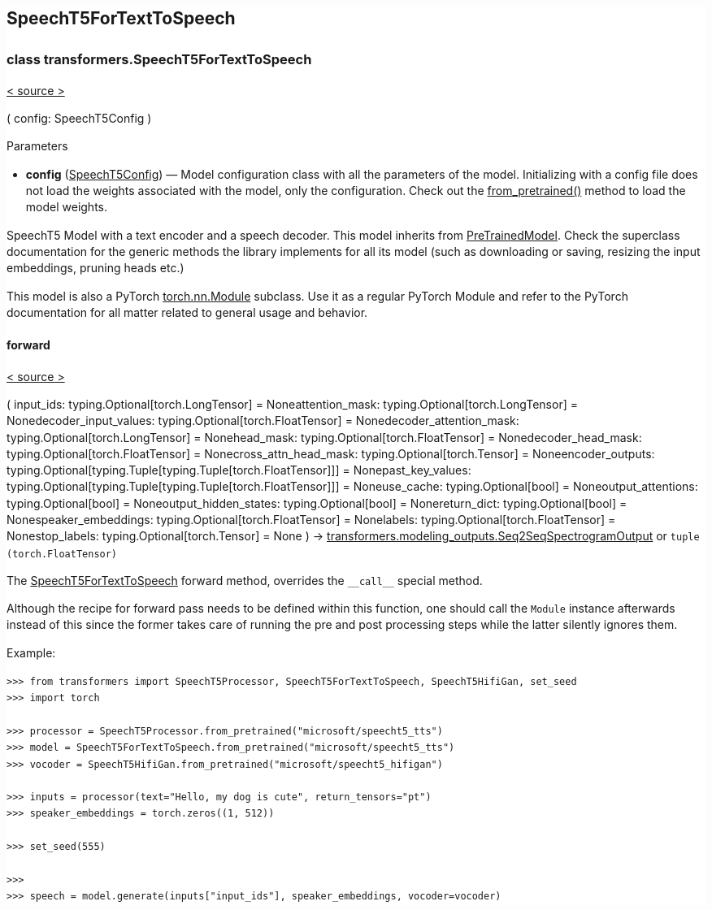 ## SpeechT5ForTextToSpeech

### class transformers.SpeechT5ForTextToSpeech

[< source \>](https://github.com/huggingface/transformers/blob/v4.34.0/src/transformers/models/speecht5/modeling_speecht5.py#L2629)

( config: SpeechT5Config )

Parameters

-   **config** ([SpeechT5Config](/docs/transformers/v4.34.0/en/model_doc/speecht5#transformers.SpeechT5Config)) — Model configuration class with all the parameters of the model. Initializing with a config file does not load the weights associated with the model, only the configuration. Check out the [from\_pretrained()](/docs/transformers/v4.34.0/en/main_classes/model#transformers.PreTrainedModel.from_pretrained) method to load the model weights.

SpeechT5 Model with a text encoder and a speech decoder. This model inherits from [PreTrainedModel](/docs/transformers/v4.34.0/en/main_classes/model#transformers.PreTrainedModel). Check the superclass documentation for the generic methods the library implements for all its model (such as downloading or saving, resizing the input embeddings, pruning heads etc.)

This model is also a PyTorch [torch.nn.Module](https://pytorch.org/docs/stable/nn.html#torch.nn.Module) subclass. Use it as a regular PyTorch Module and refer to the PyTorch documentation for all matter related to general usage and behavior.

#### forward

[< source \>](https://github.com/huggingface/transformers/blob/v4.34.0/src/transformers/models/speecht5/modeling_speecht5.py#L2658)

( input\_ids: typing.Optional\[torch.LongTensor\] = Noneattention\_mask: typing.Optional\[torch.LongTensor\] = Nonedecoder\_input\_values: typing.Optional\[torch.FloatTensor\] = Nonedecoder\_attention\_mask: typing.Optional\[torch.LongTensor\] = Nonehead\_mask: typing.Optional\[torch.FloatTensor\] = Nonedecoder\_head\_mask: typing.Optional\[torch.FloatTensor\] = Nonecross\_attn\_head\_mask: typing.Optional\[torch.Tensor\] = Noneencoder\_outputs: typing.Optional\[typing.Tuple\[typing.Tuple\[torch.FloatTensor\]\]\] = Nonepast\_key\_values: typing.Optional\[typing.Tuple\[typing.Tuple\[torch.FloatTensor\]\]\] = Noneuse\_cache: typing.Optional\[bool\] = Noneoutput\_attentions: typing.Optional\[bool\] = Noneoutput\_hidden\_states: typing.Optional\[bool\] = Nonereturn\_dict: typing.Optional\[bool\] = Nonespeaker\_embeddings: typing.Optional\[torch.FloatTensor\] = Nonelabels: typing.Optional\[torch.FloatTensor\] = Nonestop\_labels: typing.Optional\[torch.Tensor\] = None ) → [transformers.modeling\_outputs.Seq2SeqSpectrogramOutput](/docs/transformers/v4.34.0/en/main_classes/output#transformers.modeling_outputs.Seq2SeqSpectrogramOutput) or `tuple(torch.FloatTensor)`

The [SpeechT5ForTextToSpeech](/docs/transformers/v4.34.0/en/model_doc/speecht5#transformers.SpeechT5ForTextToSpeech) forward method, overrides the `__call__` special method.

Although the recipe for forward pass needs to be defined within this function, one should call the `Module` instance afterwards instead of this since the former takes care of running the pre and post processing steps while the latter silently ignores them.

Example:

```
>>> from transformers import SpeechT5Processor, SpeechT5ForTextToSpeech, SpeechT5HifiGan, set_seed
>>> import torch

>>> processor = SpeechT5Processor.from_pretrained("microsoft/speecht5_tts")
>>> model = SpeechT5ForTextToSpeech.from_pretrained("microsoft/speecht5_tts")
>>> vocoder = SpeechT5HifiGan.from_pretrained("microsoft/speecht5_hifigan")

>>> inputs = processor(text="Hello, my dog is cute", return_tensors="pt")
>>> speaker_embeddings = torch.zeros((1, 512))  

>>> set_seed(555)  

>>> 
>>> speech = model.generate(inputs["input_ids"], speaker_embeddings, vocoder=vocoder)
```